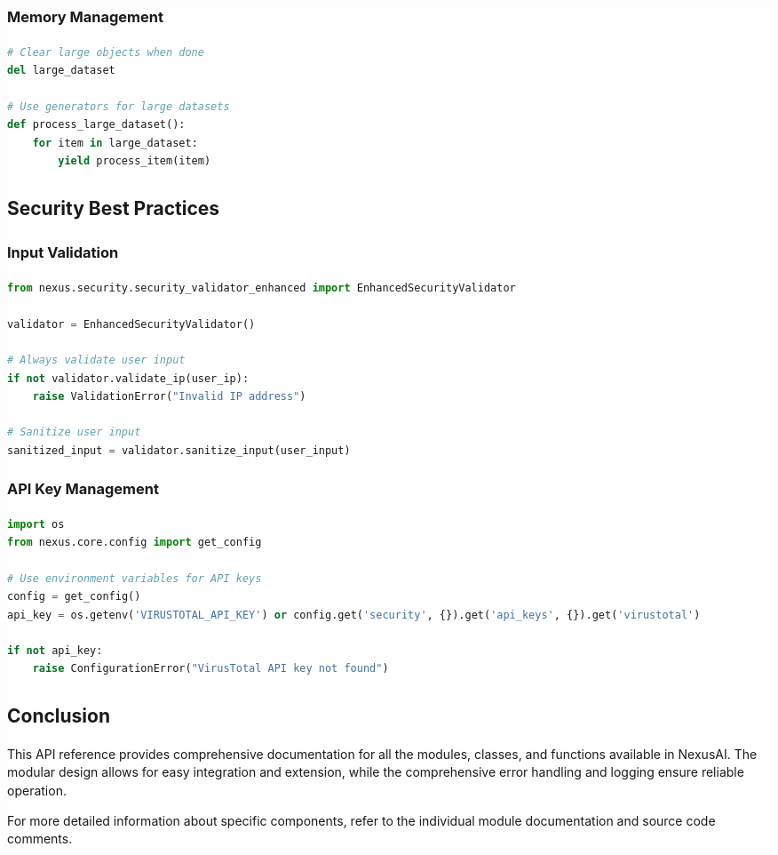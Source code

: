 ### Memory Management

```python
# Clear large objects when done
del large_dataset

# Use generators for large datasets
def process_large_dataset():
    for item in large_dataset:
        yield process_item(item)
```

## Security Best Practices

### Input Validation

```python
from nexus.security.security_validator_enhanced import EnhancedSecurityValidator

validator = EnhancedSecurityValidator()

# Always validate user input
if not validator.validate_ip(user_ip):
    raise ValidationError("Invalid IP address")

# Sanitize user input
sanitized_input = validator.sanitize_input(user_input)
```

### API Key Management

```python
import os
from nexus.core.config import get_config

# Use environment variables for API keys
config = get_config()
api_key = os.getenv('VIRUSTOTAL_API_KEY') or config.get('security', {}).get('api_keys', {}).get('virustotal')

if not api_key:
    raise ConfigurationError("VirusTotal API key not found")
```

## Conclusion

This API reference provides comprehensive documentation for all the modules, classes, and functions available in NexusAI. The modular design allows for easy integration and extension, while the comprehensive error handling and logging ensure reliable operation.

For more detailed information about specific components, refer to the individual module documentation and source code comments.
